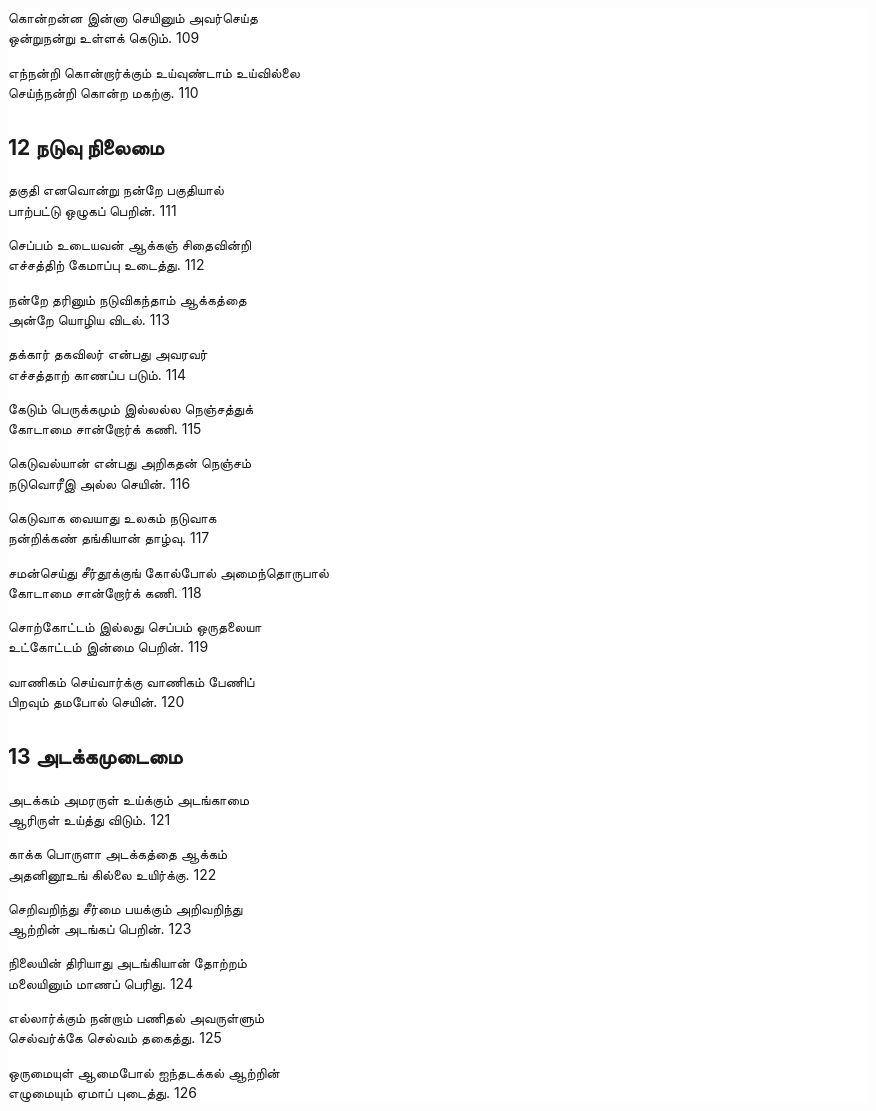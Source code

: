 கொன்றன்ன இன்னா செயினும் அவர்செய்த  
ஒன்றுநன்று உள்ளக் கெடும்.	 109

எந்நன்றி கொன்றார்க்கும் உய்வுண்டாம் உய்வில்லை  
செய்ந்நன்றி கொன்ற மகற்கு.	 110

## 12 நடுவு நிலைமை  
  
தகுதி எனவொன்று நன்றே பகுதியால்  
பாற்பட்டு ஒழுகப் பெறின்.	 111

செப்பம் உடையவன் ஆக்கஞ் சிதைவின்றி  
எச்சத்திற் கேமாப்பு உடைத்து.	 112

நன்றே தரினும் நடுவிகந்தாம் ஆக்கத்தை  
அன்றே யொழிய விடல்.	 113

தக்கார் தகவிலர் என்பது அவரவர்  
எச்சத்தாற் காணப்ப படும்.	 114

கேடும் பெருக்கமும் இல்லல்ல நெஞ்சத்துக்  
கோடாமை சான்றோர்க் கணி.	 115

கெடுவல்யான் என்பது அறிகதன் நெஞ்சம்  
நடுவொரீஇ அல்ல செயின்.	 116

கெடுவாக வையாது உலகம் நடுவாக  
நன்றிக்கண் தங்கியான் தாழ்வு.	 117

சமன்செய்து சீர்தூக்குங் கோல்போல் அமைந்தொருபால்  
கோடாமை சான்றோர்க் கணி.	 118

சொற்கோட்டம் இல்லது செப்பம் ஒருதலையா  
உட்கோட்டம் இன்மை பெறின்.	 119

வாணிகம் செய்வார்க்கு வாணிகம் பேணிப்  
பிறவும் தமபோல் செயின்.	 120

## 13 அடக்கமுடைமை  
  
அடக்கம் அமரருள் உய்க்கும் அடங்காமை  
ஆரிருள் உய்த்து விடும்.	 121

காக்க பொருளா அடக்கத்தை ஆக்கம்  
அதனினூஉங் கில்லை உயிர்க்கு.	 122

செறிவறிந்து சீர்மை பயக்கும் அறிவறிந்து  
ஆற்றின் அடங்கப் பெறின்.	 123

நிலையின் திரியாது அடங்கியான் தோற்றம்  
மலையினும் மாணப் பெரிது.	 124

எல்லார்க்கும் நன்றாம் பணிதல் அவருள்ளும்  
செல்வர்க்கே செல்வம் தகைத்து.	 125

ஒருமையுள் ஆமைபோல் ஐந்தடக்கல் ஆற்றின்  
எழுமையும் ஏமாப் புடைத்து.	 126
